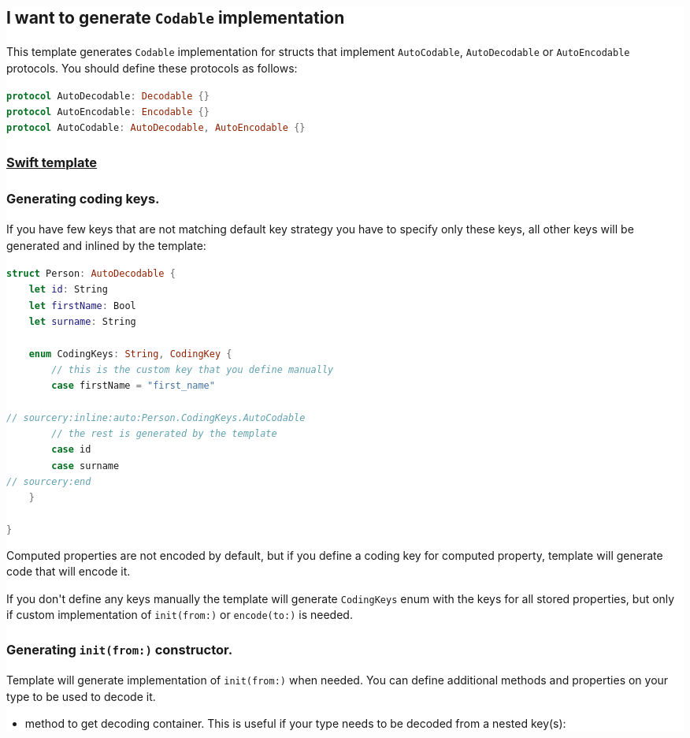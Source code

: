 ## I want to generate `Codable` implementation

This template generates `Codable` implementation for structs that implement  `AutoCodable`, `AutoDecodable` or  `AutoEncodable` protocols. You should define these protocols as follows:

```swift
protocol AutoDecodable: Decodable {}
protocol AutoEncodable: Encodable {}
protocol AutoCodable: AutoDecodable, AutoEncodable {}
```

### [Swift template](https://github.com/krzysztofzablocki/Sourcery/blob/master/Templates/Templates/AutoCodable.swifttemplate)

### Generating coding keys.

If you have few keys that are not matching default key strategy you have to specify only these keys, all other keys will be generated and inlined by the template:  
  

```swift
struct Person: AutoDecodable {
    let id: String
    let firstName: Bool
    let surname: String

    enum CodingKeys: String, CodingKey {
        // this is the custom key that you define manually
        case firstName = "first_name"

// sourcery:inline:auto:Person.CodingKeys.AutoCodable
        // the rest is generated by the template
        case id
        case surname
// sourcery:end
    }

}
```

Computed properties are not encoded by default, but if you define a coding key for computed property, template will generate code that will encode it.

If you don't define any keys manually the template will generate `CodingKeys` enum with the keys for all stored properties, but only if custom implementation of `init(from:)` or `encode(to:)` is needed.


### Generating `init(from:)` constructor.

Template will generate implementation of  `init(from:)` when needed. You can define additional methods and properties on your type to be used to decode it.
  
  - method to get decoding container. This is useful if your type needs to be decoded from a nested key(s):
  